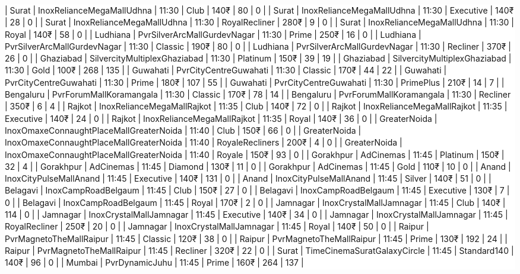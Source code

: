 | Surat          | InoxRelianceMegaMallUdhna                             | 11:30 | Club                    |  140₹ |       80 |      0 |
| Surat          | InoxRelianceMegaMallUdhna                             | 11:30 | Executive               |  140₹ |       28 |      0 |
| Surat          | InoxRelianceMegaMallUdhna                             | 11:30 | RoyalRecliner           |  280₹ |        9 |      0 |
| Surat          | InoxRelianceMegaMallUdhna                             | 11:30 | Royal                   |  140₹ |       58 |      0 |
| Ludhiana       | PvrSilverArcMallGurdevNagar                           | 11:30 | Prime                   |  250₹ |       16 |      0 |
| Ludhiana       | PvrSilverArcMallGurdevNagar                           | 11:30 | Classic                 |  190₹ |       80 |      0 |
| Ludhiana       | PvrSilverArcMallGurdevNagar                           | 11:30 | Recliner                |  370₹ |       26 |      0 |
| Ghaziabad      | SilvercityMultiplexGhaziabad                          | 11:30 | Platinum                |  150₹ |       39 |     19 |
| Ghaziabad      | SilvercityMultiplexGhaziabad                          | 11:30 | Gold                    |  100₹ |      268 |    135 |
| Guwahati       | PvrCityCentreGuwahati                                 | 11:30 | Classic                 |  170₹ |       44 |     22 |
| Guwahati       | PvrCityCentreGuwahati                                 | 11:30 | Prime                   |  180₹ |      107 |     55 |
| Guwahati       | PvrCityCentreGuwahati                                 | 11:30 | PrimePlus               |  210₹ |       14 |      7 |
| Bengaluru      | PvrForumMallKoramangala                               | 11:30 | Classic                 |  170₹ |       78 |     14 |
| Bengaluru      | PvrForumMallKoramangala                               | 11:30 | Recliner                |  350₹ |        6 |      4 |
| Rajkot         | InoxRelianceMegaMallRajkot                            | 11:35 | Club                    |  140₹ |       72 |      0 |
| Rajkot         | InoxRelianceMegaMallRajkot                            | 11:35 | Executive               |  140₹ |       24 |      0 |
| Rajkot         | InoxRelianceMegaMallRajkot                            | 11:35 | Royal                   |  140₹ |       36 |      0 |
| GreaterNoida   | InoxOmaxeConnaughtPlaceMallGreaterNoida               | 11:40 | Club                    |  150₹ |       66 |      0 |
| GreaterNoida   | InoxOmaxeConnaughtPlaceMallGreaterNoida               | 11:40 | RoyaleRecliners         |  200₹ |        4 |      0 |
| GreaterNoida   | InoxOmaxeConnaughtPlaceMallGreaterNoida               | 11:40 | Royale                  |  150₹ |       93 |      0 |
| Gorakhpur      | AdCinemas                                             | 11:45 | Platinum                |  150₹ |       32 |      4 |
| Gorakhpur      | AdCinemas                                             | 11:45 | Diamond                 |  130₹ |       11 |      0 |
| Gorakhpur      | AdCinemas                                             | 11:45 | Gold                    |  110₹ |       10 |      0 |
| Anand          | InoxCityPulseMallAnand                                | 11:45 | Executive               |  140₹ |      131 |      0 |
| Anand          | InoxCityPulseMallAnand                                | 11:45 | Silver                  |  140₹ |       51 |      0 |
| Belagavi       | InoxCampRoadBelgaum                                   | 11:45 | Club                    |  150₹ |       27 |      0 |
| Belagavi       | InoxCampRoadBelgaum                                   | 11:45 | Executive               |  130₹ |        7 |      0 |
| Belagavi       | InoxCampRoadBelgaum                                   | 11:45 | Royal                   |  170₹ |        2 |      0 |
| Jamnagar       | InoxCrystalMallJamnagar                               | 11:45 | Club                    |  140₹ |      114 |      0 |
| Jamnagar       | InoxCrystalMallJamnagar                               | 11:45 | Executive               |  140₹ |       34 |      0 |
| Jamnagar       | InoxCrystalMallJamnagar                               | 11:45 | RoyalRecliner           |  250₹ |       20 |      0 |
| Jamnagar       | InoxCrystalMallJamnagar                               | 11:45 | Royal                   |  140₹ |       50 |      0 |
| Raipur         | PvrMagnetoTheMallRaipur                               | 11:45 | Classic                 |  120₹ |       38 |      0 |
| Raipur         | PvrMagnetoTheMallRaipur                               | 11:45 | Prime                   |  130₹ |      192 |     24 |
| Raipur         | PvrMagnetoTheMallRaipur                               | 11:45 | Recliner                |  320₹ |       22 |      0 |
| Surat          | TimeCinemaSuratGalaxyCircle                           | 11:45 | Standard140             |  140₹ |       96 |      0 |
| Mumbai         | PvrDynamicJuhu                                        | 11:45 | Prime                   |  160₹ |      264 |    137 |